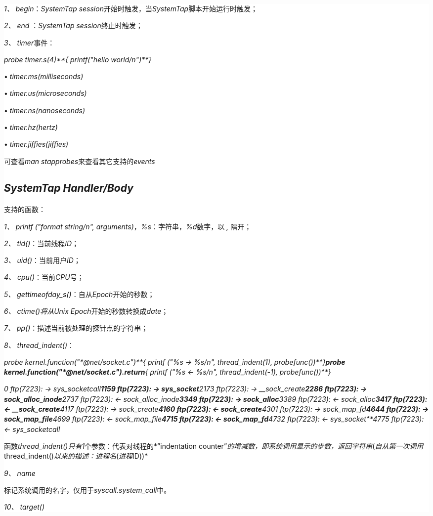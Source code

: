 *1、* *begin*：*SystemTap session*开始时触发，当*SystemTap*脚本开始运行时触发；

*2、* *end* ：*SystemTap session*终止时触发；

*3、* *timer*事件：

*probe timer.s(4)**{* *printf("hello world/n")**}*

• *timer.ms(milliseconds)*

• *timer.us(microseconds)*

• *timer.ns(nanoseconds)*

• *timer.hz(hertz)*

• *timer.jiffies(jiffies)*

可查看*man stapprobes*来查看其它支持的*events*

## *SystemTap Handler/Body*

支持的函数：

*1、* *printf ("format string/n", arguments)*，*%s*：字符串，*%d*数字，以 *,* 隔开；

*2、* *tid()*：当前线程*ID*；

*3、* *uid()*：当前用户*ID*；

*4、* *cpu()*：当前*CPU*号；

*5、* *gettimeofday_s()*：自从*Epoch*开始的秒数；

*6、* *ctime()*将从*Unix Epoch*开始的秒数转换成*date*；

*7、* *pp()*：描述当前被处理的探针点的字符串；

*8、* *thread_indent()*：

*probe kernel.function("\*@net/socket.c")**{* *printf ("%s -> %s/n", thread_indent(1), probefunc())**}**probe kernel.function("\*@net/socket.c").return**{* *printf ("%s <- %s/n", thread_indent(-1), probefunc())**}*

 

*0 ftp(7223): -> sys_socketcall**1159 ftp(7223): -> sys_socket**2173 ftp(7223):  -> __sock_create**2286 ftp(7223):  -> sock_alloc_inode**2737 ftp(7223):  <- sock_alloc_inode**3349 ftp(7223):  -> sock_alloc**3389 ftp(7223):  <- sock_alloc**3417 ftp(7223):  <- __sock_create**4117 ftp(7223):  -> sock_create**4160 ftp(7223):  <- sock_create**4301 ftp(7223):  -> sock_map_fd**4644 ftp(7223):  -> sock_map_file**4699 ftp(7223):  <- sock_map_file**4715 ftp(7223):  <- sock_map_fd**4732 ftp(7223): <- sys_socket**4775 ftp(7223): <- sys_socketcall*

函数*thread_indent()*只有*1*个参数：代表对线程的*”indentation counter”*的增减数，即系统调用显示的步数，返回字符串*(*自从第一次调用*thread_indent()*以来的描述：进程名*(*进程*ID))*

*9、* *name*

标记系统调用的名字，仅用于*syscall.system_call*中。

 

*10、*       *target()*
